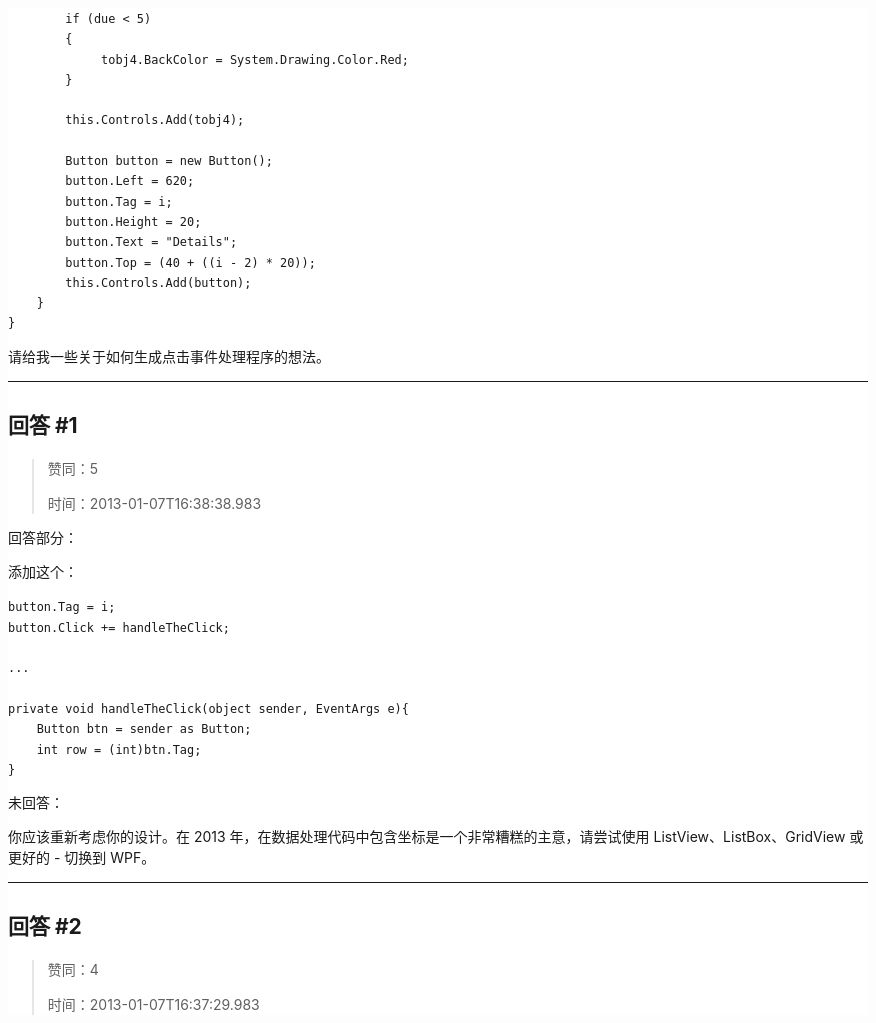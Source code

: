 ```
        if (due < 5)
        {
             tobj4.BackColor = System.Drawing.Color.Red;
        }

        this.Controls.Add(tobj4);

        Button button = new Button();
        button.Left = 620;
        button.Tag = i;
        button.Height = 20;
        button.Text = "Details";
        button.Top = (40 + ((i - 2) * 20));
        this.Controls.Add(button);  
    }
} 
```

请给我一些关于如何生成点击事件处理程序的想法。

* * *

## 回答 #1

> 赞同：5
> 
> 时间：2013-01-07T16:38:38.983

回答部分：

添加这个：

```
button.Tag = i;
button.Click += handleTheClick;

...

private void handleTheClick(object sender, EventArgs e){
    Button btn = sender as Button;
    int row = (int)btn.Tag;
} 
```

未回答：

你应该重新考虑你的设计。在 2013 年，在数据处理代码中包含坐标是一个非常糟糕的主意，请尝试使用 ListView、ListBox、GridView 或更好的 - 切换到 WPF。

* * *

## 回答 #2

> 赞同：4
> 
> 时间：2013-01-07T16:37:29.983
